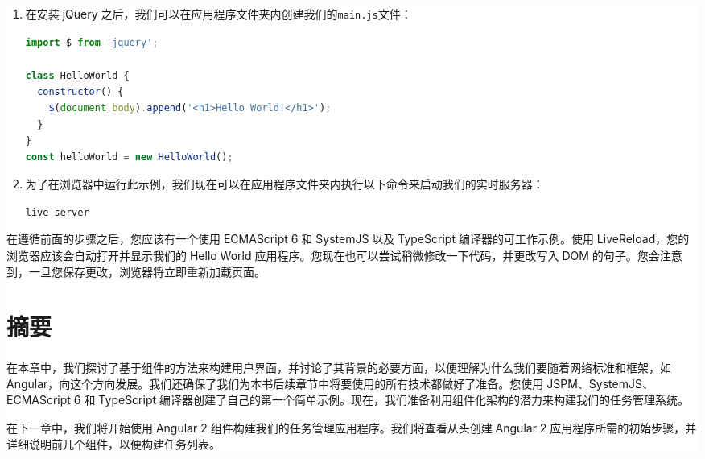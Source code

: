 1.  在安装 jQuery 之后，我们可以在应用程序文件夹内创建我们的`main.js`文件：

    ```js
    import $ from 'jquery';

    class HelloWorld {
      constructor() {
        $(document.body).append('<h1>Hello World!</h1>');
      }
    }
    const helloWorld = new HelloWorld();
    ```

1.  为了在浏览器中运行此示例，我们现在可以在应用程序文件夹内执行以下命令来启动我们的实时服务器：

    ```js
    live-server

    ```

在遵循前面的步骤之后，您应该有一个使用 ECMAScript 6 和 SystemJS 以及 TypeScript 编译器的可工作示例。使用 LiveReload，您的浏览器应该会自动打开并显示我们的 Hello World 应用程序。您现在也可以尝试稍微修改一下代码，并更改写入 DOM 的句子。您会注意到，一旦您保存更改，浏览器将立即重新加载页面。

# 摘要

在本章中，我们探讨了基于组件的方法来构建用户界面，并讨论了其背景的必要方面，以便理解为什么我们要随着网络标准和框架，如 Angular，向这个方向发展。我们还确保了我们为本书后续章节中将要使用的所有技术都做好了准备。您使用 JSPM、SystemJS、ECMAScript 6 和 TypeScript 编译器创建了自己的第一个简单示例。现在，我们准备利用组件化架构的潜力来构建我们的任务管理系统。

在下一章中，我们将开始使用 Angular 2 组件构建我们的任务管理应用程序。我们将查看从头创建 Angular 2 应用程序所需的初始步骤，并详细说明前几个组件，以便构建任务列表。
